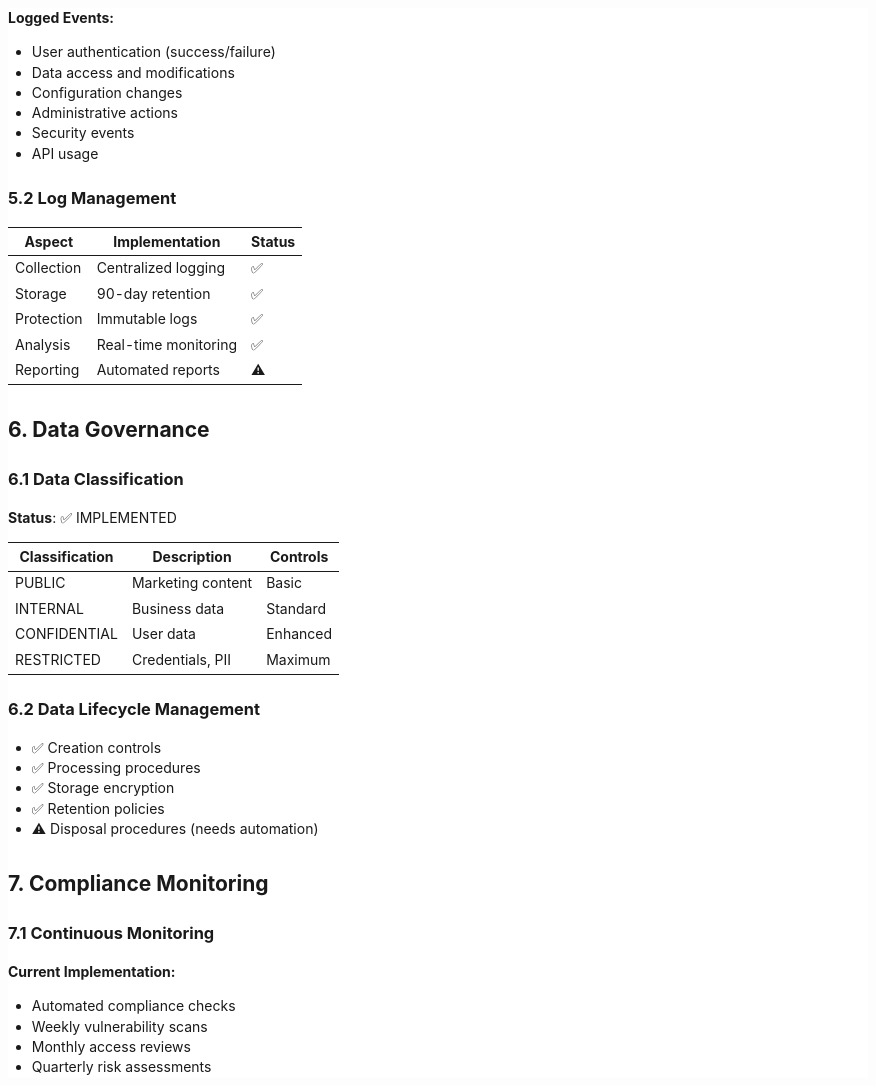 **Logged Events:**
- User authentication (success/failure)
- Data access and modifications
- Configuration changes
- Administrative actions
- Security events
- API usage

### 5.2 Log Management

| Aspect | Implementation | Status |
|--------|---------------|--------|
| Collection | Centralized logging | ✅ |
| Storage | 90-day retention | ✅ |
| Protection | Immutable logs | ✅ |
| Analysis | Real-time monitoring | ✅ |
| Reporting | Automated reports | ⚠️ |

## 6. Data Governance

### 6.1 Data Classification
**Status**: ✅ IMPLEMENTED

| Classification | Description | Controls |
|---------------|-------------|----------|
| PUBLIC | Marketing content | Basic |
| INTERNAL | Business data | Standard |
| CONFIDENTIAL | User data | Enhanced |
| RESTRICTED | Credentials, PII | Maximum |

### 6.2 Data Lifecycle Management
- ✅ Creation controls
- ✅ Processing procedures
- ✅ Storage encryption
- ✅ Retention policies
- ⚠️ Disposal procedures (needs automation)

## 7. Compliance Monitoring

### 7.1 Continuous Monitoring
**Current Implementation:**
- Automated compliance checks
- Weekly vulnerability scans
- Monthly access reviews
- Quarterly risk assessments
